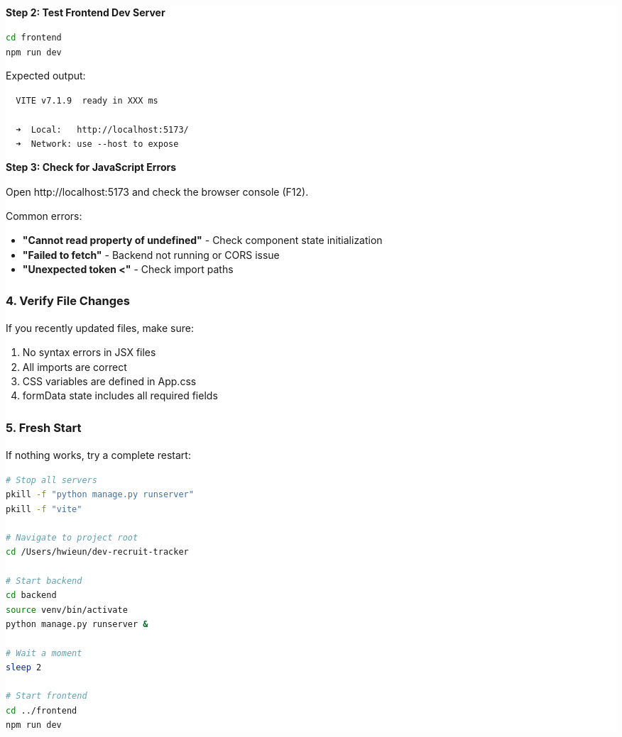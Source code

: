 **Step 2: Test Frontend Dev Server**
```bash
cd frontend
npm run dev
```

Expected output:
```
  VITE v7.1.9  ready in XXX ms

  ➜  Local:   http://localhost:5173/
  ➜  Network: use --host to expose
```

**Step 3: Check for JavaScript Errors**

Open http://localhost:5173 and check the browser console (F12).

Common errors:
- **"Cannot read property of undefined"** - Check component state initialization
- **"Failed to fetch"** - Backend not running or CORS issue
- **"Unexpected token <"** - Check import paths

### 4. Verify File Changes

If you recently updated files, make sure:

1. No syntax errors in JSX files
2. All imports are correct
3. CSS variables are defined in App.css
4. formData state includes all required fields

### 5. Fresh Start

If nothing works, try a complete restart:

```bash
# Stop all servers
pkill -f "python manage.py runserver"
pkill -f "vite"

# Navigate to project root
cd /Users/hwieun/dev-recruit-tracker

# Start backend
cd backend
source venv/bin/activate
python manage.py runserver &

# Wait a moment
sleep 2

# Start frontend
cd ../frontend
npm run dev
```
